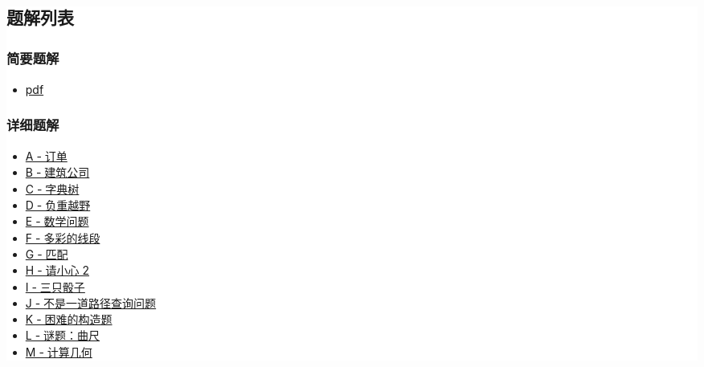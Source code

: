 ## 题解列表

### 简要题解

* [pdf](tutorial-sketch-zh.pdf)

### 详细题解

* [A - 订单](a.md)
* [B - 建筑公司](b.md)
* [C - 字典树](c.md)
* [D - 负重越野](d.md)
* [E - 数学问题](e.md)
* [F - 多彩的线段](f.md)
* [G - 匹配](g.md)
* [H - 请小心 2](h.md)
* [I - 三只骰子](i.md)
* [J - 不是一道路径查询问题](j.md)
* [K - 困难的构造题](k.md)
* [L - 谜题：曲尺](l.md)
* [M - 计算几何](m.md)

